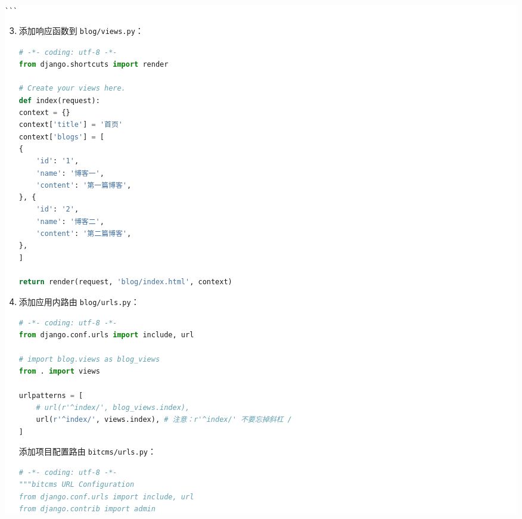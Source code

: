 	```
	
3. 添加响应函数到 `blog/views.py`：
	
	```python
	# -*- coding: utf-8 -*-
	from django.shortcuts import render
	
	# Create your views here.
	def index(request):
	context = {}
	context['title'] = '首页'
	context['blogs'] = [
	{
	    'id': '1',
	    'name': '博客一',
	    'content': '第一篇博客',
	}, {
	    'id': '2',
	    'name': '博客二',
	    'content': '第二篇博客',
	},
	]
	
	return render(request, 'blog/index.html', context)
	```
	
4. 添加应用内路由 `blog/urls.py`：

	```python
	# -*- coding: utf-8 -*-
	from django.conf.urls import include, url
	
	# import blog.views as blog_views
	from . import views
	
	urlpatterns = [
	    # url(r'^index/', blog_views.index),
	    url(r'^index/', views.index), # 注意：r'^index/' 不要忘掉斜杠 /
	]
	```
	添加项目配置路由 `bitcms/urls.py`：
	
	```python
	# -*- coding: utf-8 -*-
	"""bitcms URL Configuration
	from django.conf.urls import include, url
	from django.contrib import admin
	